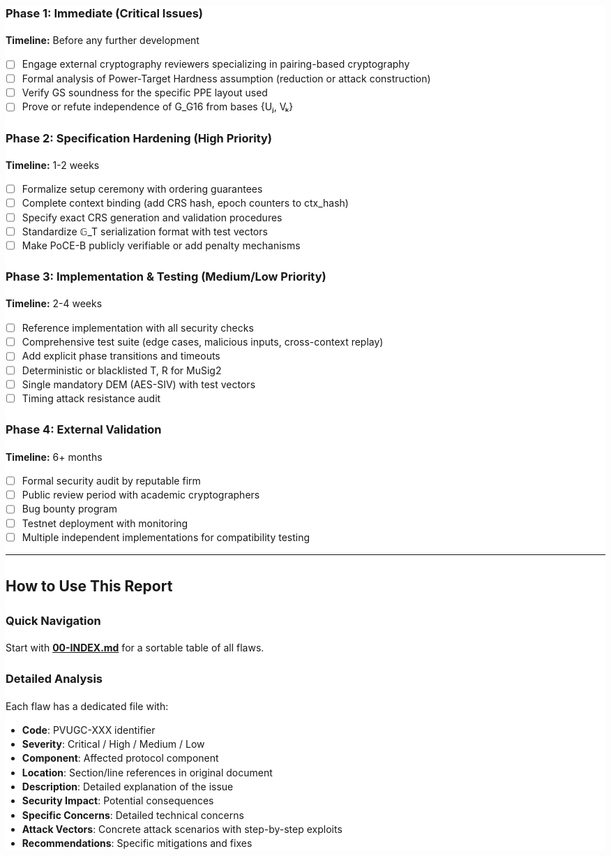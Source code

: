 ### Phase 1: Immediate (Critical Issues)
**Timeline:** Before any further development

- [ ] Engage external cryptography reviewers specializing in pairing-based cryptography
- [ ] Formal analysis of Power-Target Hardness assumption (reduction or attack construction)
- [ ] Verify GS soundness for the specific PPE layout used
- [ ] Prove or refute independence of G_G16 from bases {Uⱼ, Vₖ}

### Phase 2: Specification Hardening (High Priority)
**Timeline:** 1-2 weeks

- [ ] Formalize setup ceremony with ordering guarantees
- [ ] Complete context binding (add CRS hash, epoch counters to ctx_hash)
- [ ] Specify exact CRS generation and validation procedures
- [ ] Standardize 𝔾_T serialization format with test vectors
- [ ] Make PoCE-B publicly verifiable or add penalty mechanisms

### Phase 3: Implementation & Testing (Medium/Low Priority)
**Timeline:** 2-4 weeks

- [ ] Reference implementation with all security checks
- [ ] Comprehensive test suite (edge cases, malicious inputs, cross-context replay)
- [ ] Add explicit phase transitions and timeouts
- [ ] Deterministic or blacklisted T, R for MuSig2
- [ ] Single mandatory DEM (AES-SIV) with test vectors
- [ ] Timing attack resistance audit

### Phase 4: External Validation
**Timeline:** 6+ months

- [ ] Formal security audit by reputable firm
- [ ] Public review period with academic cryptographers
- [ ] Bug bounty program
- [ ] Testnet deployment with monitoring
- [ ] Multiple independent implementations for compatibility testing

---

## How to Use This Report

### Quick Navigation
Start with **[00-INDEX.md](00-INDEX.md)** for a sortable table of all flaws.

### Detailed Analysis
Each flaw has a dedicated file with:
- **Code**: PVUGC-XXX identifier
- **Severity**: Critical / High / Medium / Low
- **Component**: Affected protocol component
- **Location**: Section/line references in original document
- **Description**: Detailed explanation of the issue
- **Security Impact**: Potential consequences
- **Specific Concerns**: Detailed technical concerns
- **Attack Vectors**: Concrete attack scenarios with step-by-step exploits
- **Recommendations**: Specific mitigations and fixes
